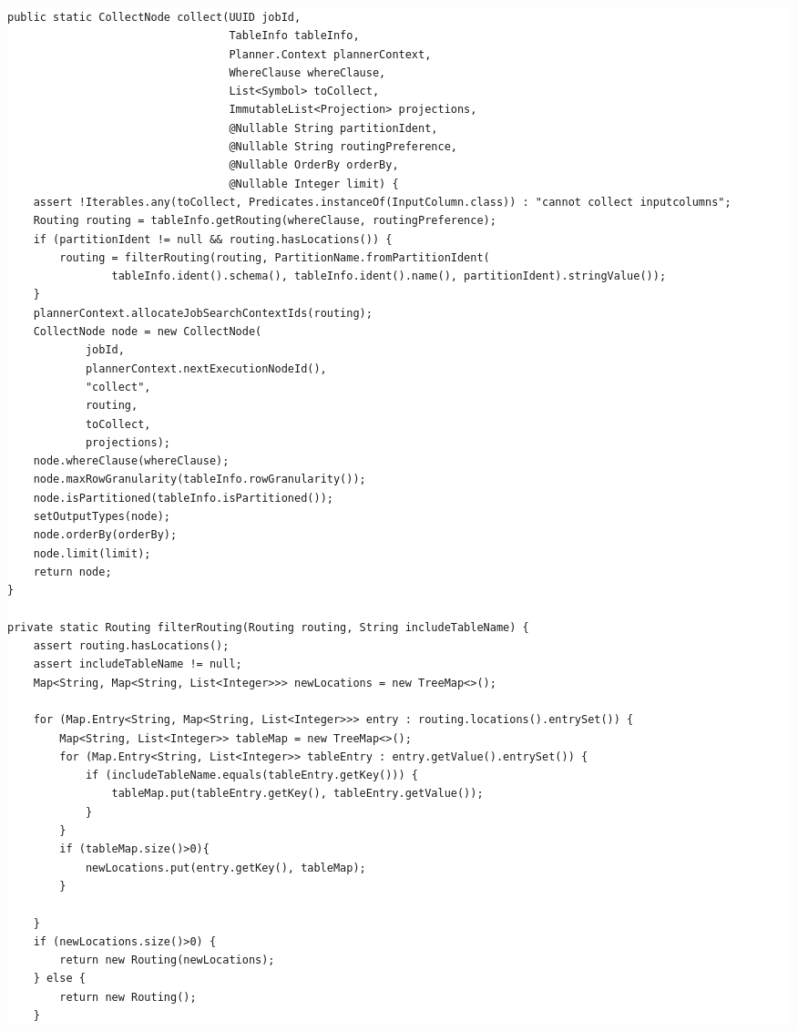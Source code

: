     public static CollectNode collect(UUID jobId,
                                      TableInfo tableInfo,
                                      Planner.Context plannerContext,
                                      WhereClause whereClause,
                                      List<Symbol> toCollect,
                                      ImmutableList<Projection> projections,
                                      @Nullable String partitionIdent,
                                      @Nullable String routingPreference,
                                      @Nullable OrderBy orderBy,
                                      @Nullable Integer limit) {
        assert !Iterables.any(toCollect, Predicates.instanceOf(InputColumn.class)) : "cannot collect inputcolumns";
        Routing routing = tableInfo.getRouting(whereClause, routingPreference);
        if (partitionIdent != null && routing.hasLocations()) {
            routing = filterRouting(routing, PartitionName.fromPartitionIdent(
                    tableInfo.ident().schema(), tableInfo.ident().name(), partitionIdent).stringValue());
        }
        plannerContext.allocateJobSearchContextIds(routing);
        CollectNode node = new CollectNode(
                jobId,
                plannerContext.nextExecutionNodeId(),
                "collect",
                routing,
                toCollect,
                projections);
        node.whereClause(whereClause);
        node.maxRowGranularity(tableInfo.rowGranularity());
        node.isPartitioned(tableInfo.isPartitioned());
        setOutputTypes(node);
        node.orderBy(orderBy);
        node.limit(limit);
        return node;
    }

    private static Routing filterRouting(Routing routing, String includeTableName) {
        assert routing.hasLocations();
        assert includeTableName != null;
        Map<String, Map<String, List<Integer>>> newLocations = new TreeMap<>();

        for (Map.Entry<String, Map<String, List<Integer>>> entry : routing.locations().entrySet()) {
            Map<String, List<Integer>> tableMap = new TreeMap<>();
            for (Map.Entry<String, List<Integer>> tableEntry : entry.getValue().entrySet()) {
                if (includeTableName.equals(tableEntry.getKey())) {
                    tableMap.put(tableEntry.getKey(), tableEntry.getValue());
                }
            }
            if (tableMap.size()>0){
                newLocations.put(entry.getKey(), tableMap);
            }

        }
        if (newLocations.size()>0) {
            return new Routing(newLocations);
        } else {
            return new Routing();
        }
